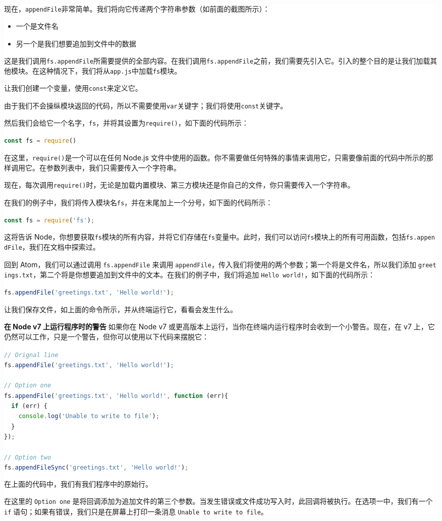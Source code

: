现在，`appendFile`非常简单。我们将向它传递两个字符串参数（如前面的截图所示）：

+   一个是文件名

+   另一个是我们想要追加到文件中的数据

这是我们调用`fs.appendFile`所需要提供的全部内容。在我们调用`fs.appendFile`之前，我们需要先引入它。引入的整个目的是让我们加载其他模块。在这种情况下，我们将从`app.js`中加载`fs`模块。

让我们创建一个变量，使用`const`来定义它。

由于我们不会操纵模块返回的代码，所以不需要使用`var`关键字；我们将使用`const`关键字。

然后我们会给它一个名字，`fs`，并将其设置为`require()`，如下面的代码所示：

```js
const fs = require()
```

在这里，`require()`是一个可以在任何 Node.js 文件中使用的函数。你不需要做任何特殊的事情来调用它，只需要像前面的代码中所示的那样调用它。在参数列表中，我们只需要传入一个字符串。

现在，每次调用`require()`时，无论是加载内置模块、第三方模块还是你自己的文件，你只需要传入一个字符串。

在我们的例子中，我们将传入模块名`fs`，并在末尾加上一个分号，如下面的代码所示：

```js
const fs = require('fs');
```

这将告诉 Node，你想要获取`fs`模块的所有内容，并将它们存储在`fs`变量中。此时，我们可以访问`fs`模块上的所有可用函数，包括`fs.appendFile`，我们在文档中探索过。

回到 Atom，我们可以通过调用 `fs.appendFile` 来调用 `appendFile`，传入我们将使用的两个参数；第一个将是文件名，所以我们添加 `greetings.txt`，第二个将是你想要追加到文件中的文本。在我们的例子中，我们将追加 `Hello world!`，如下面的代码所示：

```js
fs.appendFile('greetings.txt', 'Hello world!');
```

让我们保存文件，如上面的命令所示，并从终端运行它，看看会发生什么。

**在 Node v7 上运行程序时的警告** 如果你在 Node v7 或更高版本上运行，当你在终端内运行程序时会收到一个小警告。现在，在 v7 上，它仍然可以工作，只是一个警告，但你可以使用以下代码来摆脱它：

```js
// Orignal line 
fs.appendFile('greetings.txt', 'Hello world!');

// Option one
fs.appendFile('greetings.txt', 'Hello world!', function (err){
  if (err) { 
    console.log('Unable to write to file');
  }
});

// Option two
fs.appendFileSync('greetings.txt', 'Hello world!');
```

在上面的代码中，我们有我们程序中的原始行。

在这里的 `Option one` 是将回调添加为追加文件的第三个参数。当发生错误或文件成功写入时，此回调将被执行。在选项一中，我们有一个 `if` 语句；如果有错误，我们只是在屏幕上打印一条消息 `Unable to write to file`。

